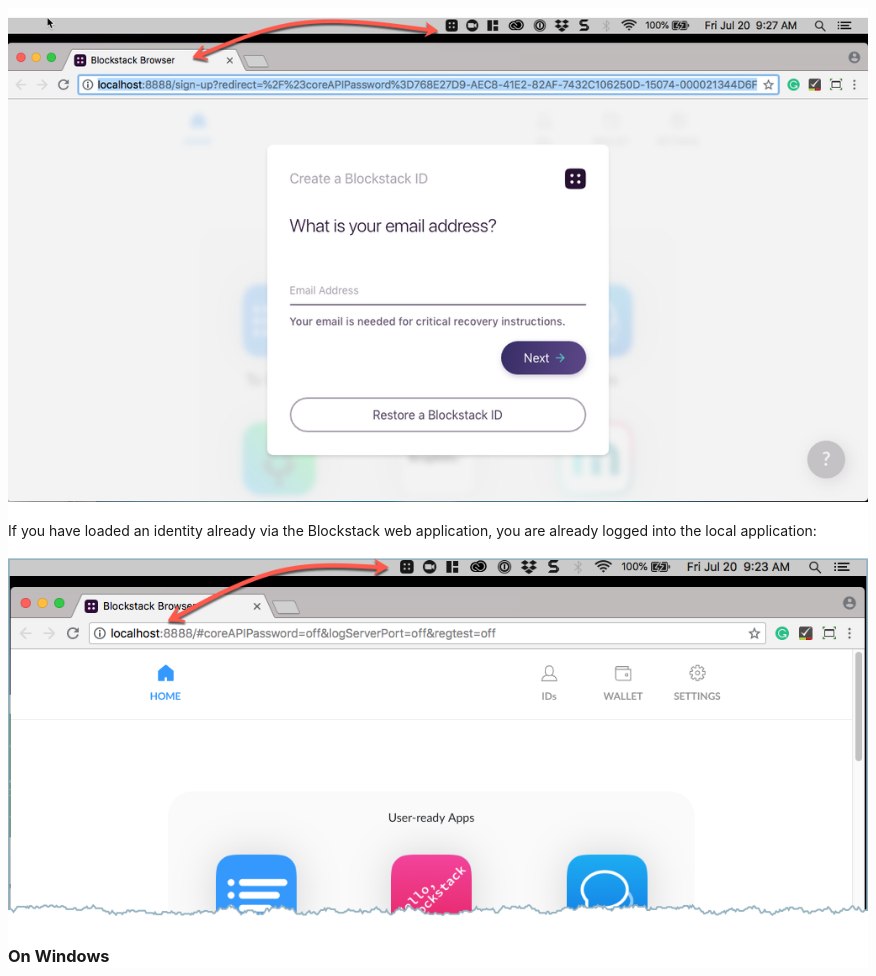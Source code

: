    ![](/images/browser-on-mac.png)

   If you have loaded an identity already via the Blockstack web application,
   you are already logged into the local application:

   ![](/images/browser-on-mac-1.png)


### On Windows
